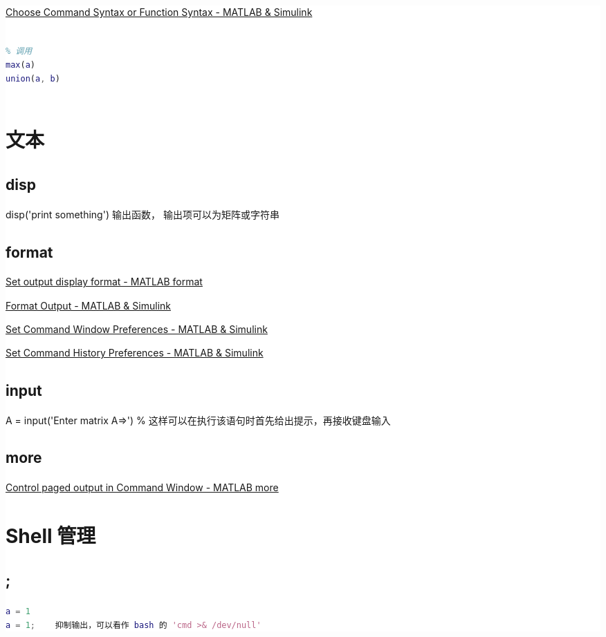 [Choose Command Syntax or Function Syntax - MATLAB & Simulink](https://www.mathworks.com/help/matlab/matlab_prog/command-vs-function-syntax.html)

```matlab

% 调用
max(a)
union(a, b)



```

# 文本

## disp

disp('print something') 输出函数， 输出项可以为矩阵或字符串


## format

[Set output display format - MATLAB format](https://www.mathworks.com/help/matlab/ref/format.html)

[Format Output - MATLAB & Simulink](https://www.mathworks.com/help/matlab/matlab_env/format-output.html)

[Set Command Window Preferences - MATLAB & Simulink](https://www.mathworks.com/help/matlab/matlab_env/command-window-preferences.html)

[Set Command History Preferences - MATLAB & Simulink](https://www.mathworks.com/help/matlab/matlab_env/command-history.html)


## input

A = input('Enter matrix A=>')
% 这样可以在执行该语句时首先给出提示，再接收键盘输入



## more

[Control paged output in Command Window - MATLAB more](https://www.mathworks.com/help/matlab/ref/more.html)



# Shell 管理

## ;

```matlab
a = 1
a = 1;    抑制输出，可以看作 bash 的 'cmd >& /dev/null'


```

